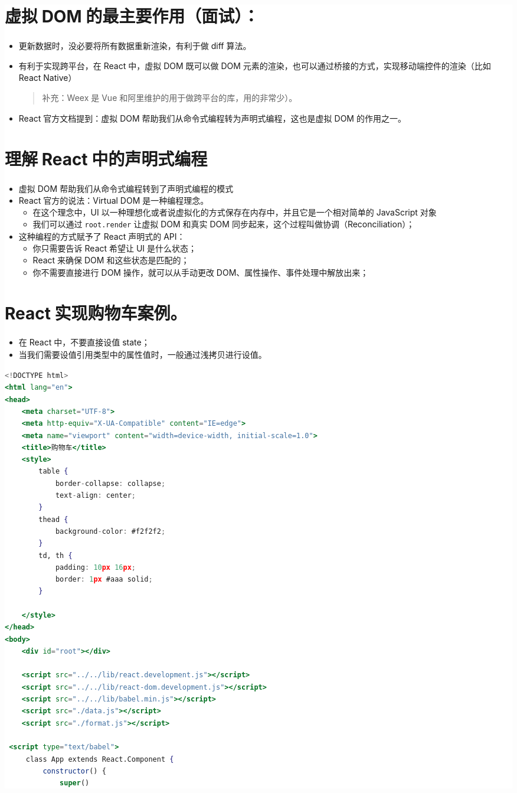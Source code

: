 

# 虚拟 DOM 的最主要作用（面试）：

- 更新数据时，没必要将所有数据重新渲染，有利于做 diff 算法。
- 有利于实现跨平台，在 React 中，虚拟 DOM 既可以做 DOM 元素的渲染，也可以通过桥接的方式，实现移动端控件的渲染（比如 React Native）

  > 补充：Weex 是 Vue 和阿里维护的用于做跨平台的库，用的非常少）。

- React 官方文档提到：虚拟 DOM 帮助我们从命令式编程转为声明式编程，这也是虚拟 DOM 的作用之一。

# 理解 React 中的声明式编程

- 虚拟 DOM 帮助我们从命令式编程转到了声明式编程的模式
- React 官方的说法：Virtual DOM 是一种编程理念。
	- 在这个理念中，UI 以一种理想化或者说虚拟化的方式保存在内存中，并且它是一个相对简单的 JavaScript 对象
	- 我们可以通过 `root.render` 让虚拟 DOM 和真实 DOM 同步起来，这个过程叫做协调（Reconciliation）；
- 这种编程的方式赋予了 React 声明式的 API：
	- 你只需要告诉 React 希望让 UI 是什么状态；
	- React 来确保 DOM 和这些状态是匹配的；
	- 你不需要直接进行 DOM 操作，就可以从手动更改 DOM、属性操作、事件处理中解放出来；

# React 实现购物车案例。

- 在 React 中，不要直接设值 state；
- 当我们需要设值引用类型中的属性值时，一般通过浅拷贝进行设值。

```jsx
<!DOCTYPE html>
<html lang="en">
<head>
	<meta charset="UTF-8">
	<meta http-equiv="X-UA-Compatible" content="IE=edge">
	<meta name="viewport" content="width=device-width, initial-scale=1.0">
	<title>购物车</title>
	<style>
		table {
			border-collapse: collapse;
			text-align: center;
		}
		thead {
			background-color: #f2f2f2;
		}
		td, th {
			padding: 10px 16px;
			border: 1px #aaa solid;
		}

	</style>
</head>
<body>
	<div id="root"></div>

	<script src="../../lib/react.development.js"></script>
	<script src="../../lib/react-dom.development.js"></script>
	<script src="../../lib/babel.min.js"></script>
	<script src="./data.js"></script>
	<script src="./format.js"></script>

 <script type="text/babel">
	 class App extends React.Component {
		 constructor() {
			 super()
```